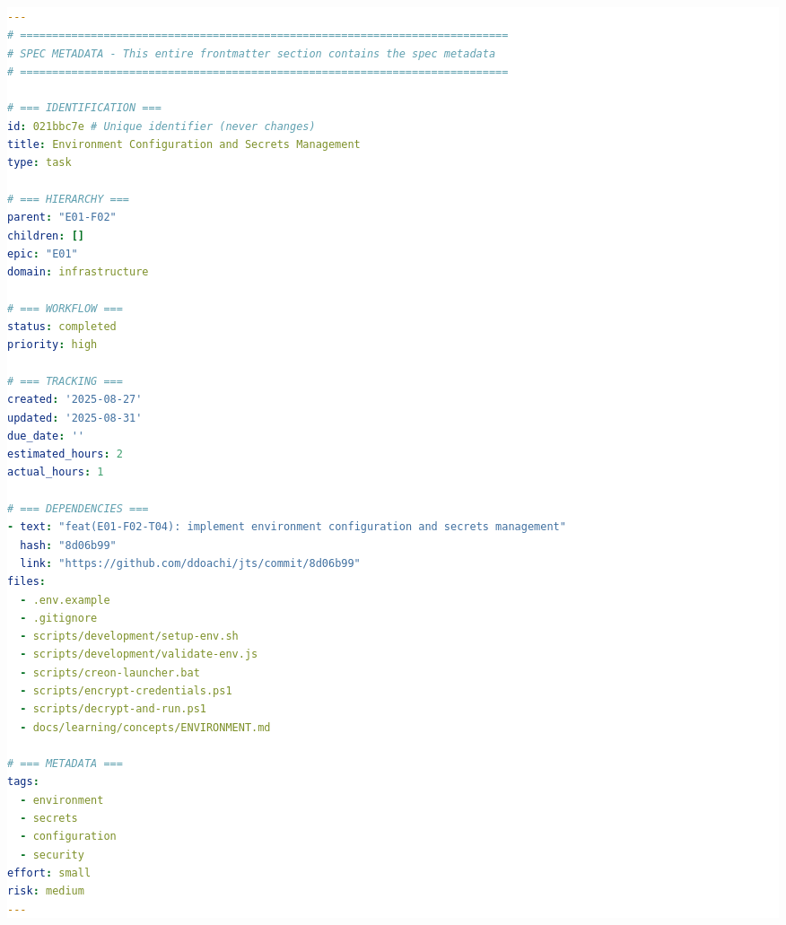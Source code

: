 ```yaml
---
# ============================================================================
# SPEC METADATA - This entire frontmatter section contains the spec metadata
# ============================================================================

# === IDENTIFICATION ===
id: 021bbc7e # Unique identifier (never changes)
title: Environment Configuration and Secrets Management
type: task

# === HIERARCHY ===
parent: "E01-F02"
children: []
epic: "E01"
domain: infrastructure

# === WORKFLOW ===
status: completed
priority: high

# === TRACKING ===
created: '2025-08-27'
updated: '2025-08-31'
due_date: ''
estimated_hours: 2
actual_hours: 1

# === DEPENDENCIES ===
- text: "feat(E01-F02-T04): implement environment configuration and secrets management"
  hash: "8d06b99"
  link: "https://github.com/ddoachi/jts/commit/8d06b99"
files:
  - .env.example
  - .gitignore
  - scripts/development/setup-env.sh
  - scripts/development/validate-env.js
  - scripts/creon-launcher.bat
  - scripts/encrypt-credentials.ps1
  - scripts/decrypt-and-run.ps1
  - docs/learning/concepts/ENVIRONMENT.md

# === METADATA ===
tags:
  - environment
  - secrets
  - configuration
  - security
effort: small
risk: medium
---
```
